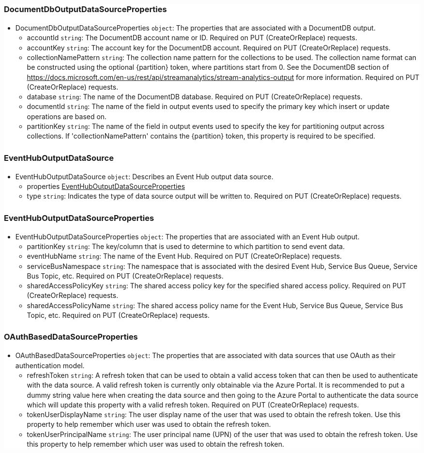 ### DocumentDbOutputDataSourceProperties
* DocumentDbOutputDataSourceProperties `object`: The properties that are associated with a DocumentDB output.
  * accountId `string`: The DocumentDB account name or ID. Required on PUT (CreateOrReplace) requests.
  * accountKey `string`: The account key for the DocumentDB account. Required on PUT (CreateOrReplace) requests.
  * collectionNamePattern `string`: The collection name pattern for the collections to be used. The collection name format can be constructed using the optional {partition} token, where partitions start from 0. See the DocumentDB section of https://docs.microsoft.com/en-us/rest/api/streamanalytics/stream-analytics-output for more information. Required on PUT (CreateOrReplace) requests.
  * database `string`: The name of the DocumentDB database. Required on PUT (CreateOrReplace) requests.
  * documentId `string`: The name of the field in output events used to specify the primary key which insert or update operations are based on.
  * partitionKey `string`: The name of the field in output events used to specify the key for partitioning output across collections. If 'collectionNamePattern' contains the {partition} token, this property is required to be specified.

### EventHubOutputDataSource
* EventHubOutputDataSource `object`: Describes an Event Hub output data source.
  * properties [EventHubOutputDataSourceProperties](#eventhuboutputdatasourceproperties)
  * type `string`: Indicates the type of data source output will be written to. Required on PUT (CreateOrReplace) requests.

### EventHubOutputDataSourceProperties
* EventHubOutputDataSourceProperties `object`: The properties that are associated with an Event Hub output.
  * partitionKey `string`: The key/column that is used to determine to which partition to send event data.
  * eventHubName `string`: The name of the Event Hub. Required on PUT (CreateOrReplace) requests.
  * serviceBusNamespace `string`: The namespace that is associated with the desired Event Hub, Service Bus Queue, Service Bus Topic, etc. Required on PUT (CreateOrReplace) requests.
  * sharedAccessPolicyKey `string`: The shared access policy key for the specified shared access policy. Required on PUT (CreateOrReplace) requests.
  * sharedAccessPolicyName `string`: The shared access policy name for the Event Hub, Service Bus Queue, Service Bus Topic, etc. Required on PUT (CreateOrReplace) requests.

### OAuthBasedDataSourceProperties
* OAuthBasedDataSourceProperties `object`: The properties that are associated with data sources that use OAuth as their authentication model.
  * refreshToken `string`: A refresh token that can be used to obtain a valid access token that can then be used to authenticate with the data source. A valid refresh token is currently only obtainable via the Azure Portal. It is recommended to put a dummy string value here when creating the data source and then going to the Azure Portal to authenticate the data source which will update this property with a valid refresh token. Required on PUT (CreateOrReplace) requests.
  * tokenUserDisplayName `string`: The user display name of the user that was used to obtain the refresh token. Use this property to help remember which user was used to obtain the refresh token.
  * tokenUserPrincipalName `string`: The user principal name (UPN) of the user that was used to obtain the refresh token. Use this property to help remember which user was used to obtain the refresh token.
